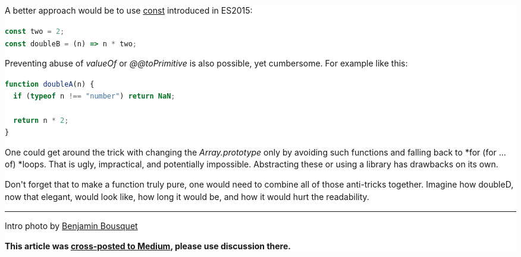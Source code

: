 A better approach would be to use [const](https://developer.mozilla.org/en-US/docs/Web/JavaScript/Reference/Statements/const) introduced in ES2015:

```ts
const two = 2;
const doubleB = (n) => n * two;
```

Preventing abuse of _valueOf_ or _@@toPrimitive_ is also possible, yet cumbersome. For example like this:

```ts
function doubleA(n) {
  if (typeof n !== "number") return NaN;

  return n * 2;
}
```

One could get around the trick with changing the _Array.prototype_ only by avoiding such functions and falling back to *for (for … of) *loops. That is ugly, impractical, and potentially impossible. Abstracting these or using a library has drawbacks on its own.

Don't forget that to make a function truly pure, one would need to combine all of those anti-tricks together. Imagine how doubleD, now that elegant, would look like, how long it would be, and how it would hurt the readability.

---

Intro photo by [Benjamin Bousquet](http://unsplash.com/@bixphotos?utm_campaign=photographer-credit)

**This article was [cross-posted to Medium](https://medium.com/hackernoon/do-pure-functions-exist-in-javascript-b128ed5f0ed2), please use discussion there.**
